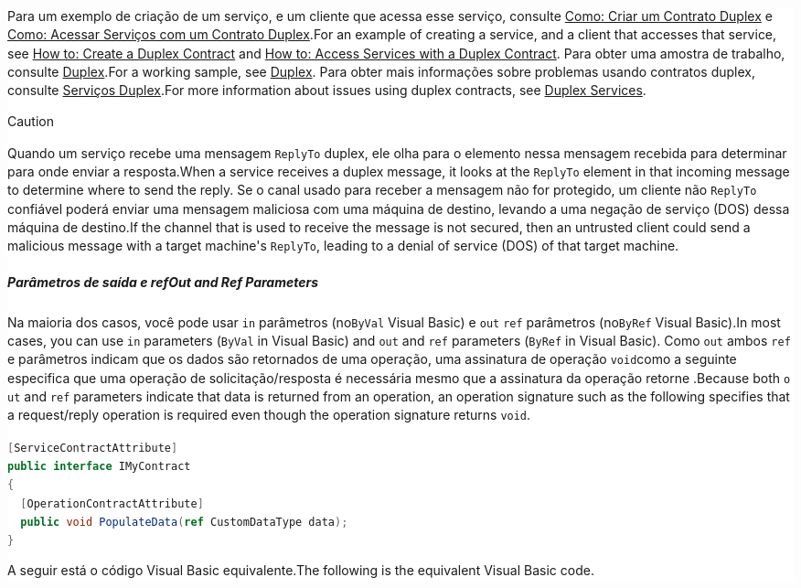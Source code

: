  <span data-ttu-id="8e6bf-198">Para um exemplo de criação de um serviço, e um cliente que acessa esse serviço, consulte [Como: Criar um Contrato Duplex](./feature-details/how-to-create-a-duplex-contract.md) e [Como: Acessar Serviços com um Contrato Duplex](./feature-details/how-to-access-services-with-a-duplex-contract.md).</span><span class="sxs-lookup"><span data-stu-id="8e6bf-198">For an example of creating a service, and a client that accesses that service, see [How to: Create a Duplex Contract](./feature-details/how-to-create-a-duplex-contract.md) and [How to: Access Services with a Duplex Contract](./feature-details/how-to-access-services-with-a-duplex-contract.md).</span></span> <span data-ttu-id="8e6bf-199">Para obter uma amostra de trabalho, consulte [Duplex](./samples/duplex.md).</span><span class="sxs-lookup"><span data-stu-id="8e6bf-199">For a working sample, see [Duplex](./samples/duplex.md).</span></span> <span data-ttu-id="8e6bf-200">Para obter mais informações sobre problemas usando contratos duplex, consulte [Serviços Duplex](./feature-details/duplex-services.md).</span><span class="sxs-lookup"><span data-stu-id="8e6bf-200">For more information about issues using duplex contracts, see [Duplex Services](./feature-details/duplex-services.md).</span></span>  
  
> [!CAUTION]
> <span data-ttu-id="8e6bf-201">Quando um serviço recebe uma mensagem `ReplyTo` duplex, ele olha para o elemento nessa mensagem recebida para determinar para onde enviar a resposta.</span><span class="sxs-lookup"><span data-stu-id="8e6bf-201">When a service receives a duplex message, it looks at the `ReplyTo` element in that incoming message to determine where to send the reply.</span></span> <span data-ttu-id="8e6bf-202">Se o canal usado para receber a mensagem não for protegido, um cliente não `ReplyTo`confiável poderá enviar uma mensagem maliciosa com uma máquina de destino, levando a uma negação de serviço (DOS) dessa máquina de destino.</span><span class="sxs-lookup"><span data-stu-id="8e6bf-202">If the channel that is used to receive the message is not secured, then an untrusted client could send a malicious message with a target machine's `ReplyTo`, leading to a denial of service (DOS) of that target machine.</span></span>  
  
##### <a name="out-and-ref-parameters"></a><span data-ttu-id="8e6bf-203">Parâmetros de saída e ref</span><span class="sxs-lookup"><span data-stu-id="8e6bf-203">Out and Ref Parameters</span></span>  
 <span data-ttu-id="8e6bf-204">Na maioria dos casos, você pode usar `in` parâmetros (no`ByVal` Visual Basic) e `out` `ref` parâmetros (no`ByRef` Visual Basic).</span><span class="sxs-lookup"><span data-stu-id="8e6bf-204">In most cases, you can use `in` parameters (`ByVal` in Visual Basic) and `out` and `ref` parameters (`ByRef` in Visual Basic).</span></span> <span data-ttu-id="8e6bf-205">Como `out` ambos `ref` e parâmetros indicam que os dados são retornados de uma operação, uma assinatura de operação `void`como a seguinte especifica que uma operação de solicitação/resposta é necessária mesmo que a assinatura da operação retorne .</span><span class="sxs-lookup"><span data-stu-id="8e6bf-205">Because both `out` and `ref` parameters indicate that data is returned from an operation, an operation signature such as the following specifies that a request/reply operation is required even though the operation signature returns `void`.</span></span>  
  
```csharp  
[ServiceContractAttribute]  
public interface IMyContract  
{  
  [OperationContractAttribute]  
  public void PopulateData(ref CustomDataType data);  
}  
```  
  
 <span data-ttu-id="8e6bf-206">A seguir está o código Visual Basic equivalente.</span><span class="sxs-lookup"><span data-stu-id="8e6bf-206">The following is the equivalent Visual Basic code.</span></span>  
  